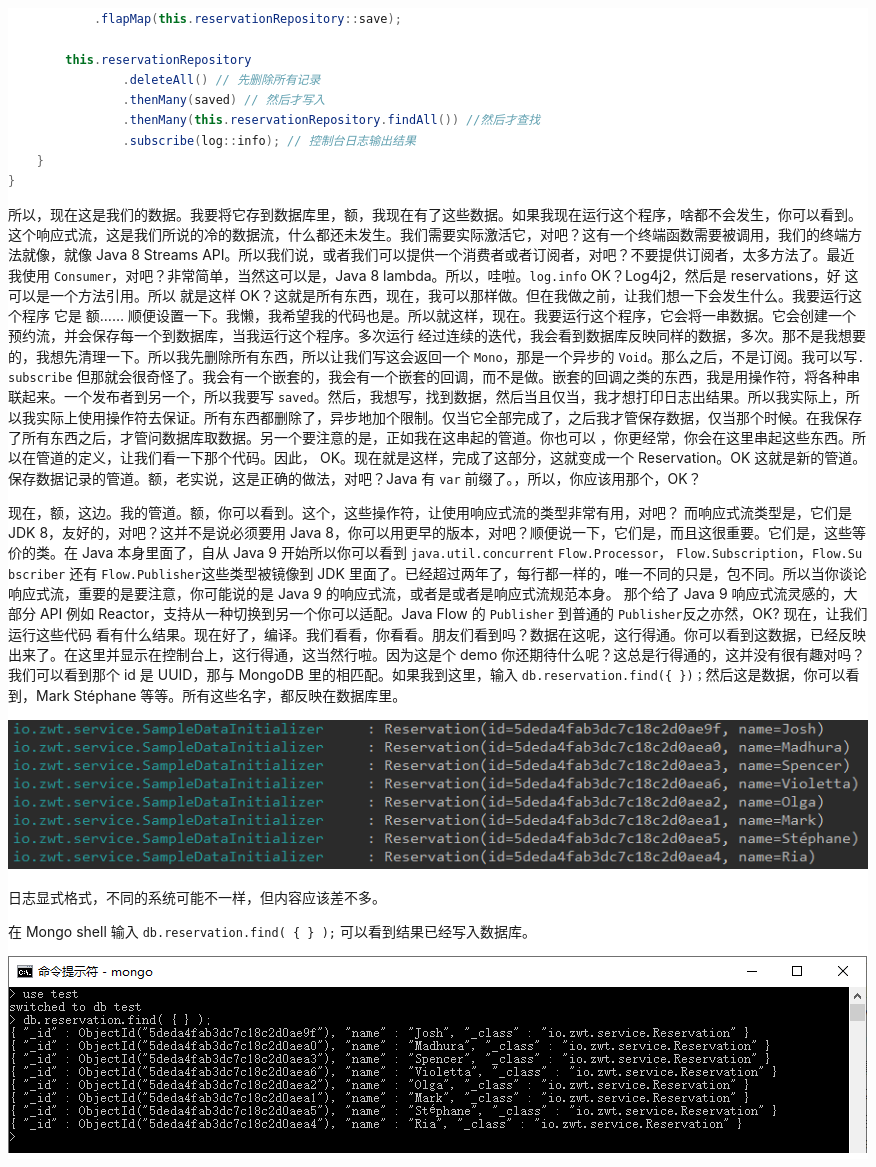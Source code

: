 ```java
            .flapMap(this.reservationRepository::save);

        this.reservationRepository
                .deleteAll() // 先删除所有记录
                .thenMany(saved) // 然后才写入
                .thenMany(this.reservationRepository.findAll()) //然后才查找
                .subscribe(log::info); // 控制台日志输出结果
    }
}
```



所以，现在这是我们的数据。我要将它存到数据库里，额，我现在有了这些数据。如果我现在运行这个程序，啥都不会发生，你可以看到。这个响应式流，这是我们所说的冷的数据流，什么都还未发生。我们需要实际激活它，对吧？这有一个终端函数需要被调用，我们的终端方法就像，就像 Java 8 Streams API。所以我们说，或者我们可以提供一个消费者或者订阅者，对吧？不要提供订阅者，太多方法了。最近我使用 `Consumer`，对吧？非常简单，当然这可以是，Java 8 lambda。所以，哇啦。`log.info` OK？Log4j2，然后是 reservations，好 这可以是一个方法引用。所以 就是这样 OK？这就是所有东西，现在，我可以那样做。但在我做之前，让我们想一下会发生什么。我要运行这个程序
它是 额…… 顺便设置一下。我懒，我希望我的代码也是。所以就这样，现在。我要运行这个程序，它会将一串数据。它会创建一个预约流，并会保存每一个到数据库，当我运行这个程序。多次运行 经过连续的迭代，我会看到数据库反映同样的数据，多次。那不是我想要的，我想先清理一下。所以我先删除所有东西，所以让我们写这会返回一个 `Mono`，那是一个异步的 `Void`。那么之后，不是订阅。我可以写`.subscribe` 但那就会很奇怪了。我会有一个嵌套的，我会有一个嵌套的回调，而不是做。嵌套的回调之类的东西，我是用操作符，将各种串联起来。一个发布者到另一个，所以我要写 `saved`。然后，我想写，找到数据，然后当且仅当，我才想打印日志出结果。所以我实际上，所以我实际上使用操作符去保证。所有东西都删除了，异步地加个限制。仅当它全部完成了，之后我才管保存数据，仅当那个时候。在我保存了所有东西之后，才管问数据库取数据。另一个要注意的是，正如我在这串起的管道。你也可以 ，你更经常，你会在这里串起这些东西。所以在管道的定义，让我们看一下那个代码。因此， OK。现在就是这样，完成了这部分，这就变成一个 Reservation。OK 这就是新的管道。保存数据记录的管道。额，老实说，这是正确的做法，对吧？Java 有 `var` 前缀了。，所以，你应该用那个，OK？

​		现在，额，这边。我的管道。额，你可以看到。这个，这些操作符，让使用响应式流的类型非常有用，对吧？ 而响应式流类型是，它们是 JDK 8，友好的，对吧？这并不是说必须要用 Java 8，你可以用更早的版本，对吧？顺便说一下，它们是，而且这很重要。它们是，这些等价的类。在 Java 本身里面了，自从 Java 9 开始所以你可以看到 `java.util.concurrent` `Flow.Processor`， `Flow.Subscription`，`Flow.Subscriber` 还有 `Flow.Publisher`这些类型被镜像到 JDK 里面了。已经超过两年了，每行都一样的，唯一不同的只是，包不同。所以当你谈论响应式流，重要的是要注意，你可能说的是 Java 9 的响应式流，或者是或者是响应式流规范本身。
那个给了 Java 9 响应式流灵感的，大部分 API 例如 Reactor，支持从一种切换到另一个你可以适配。Java Flow 的 `Publisher` 到普通的 `Publisher`反之亦然，OK? 现在，让我们运行这些代码 看有什么结果。现在好了，编译。我们看看，你看看。朋友们看到吗？数据在这呢，这行得通。你可以看到这数据，已经反映出来了。在这里并显示在控制台上，这行得通，这当然行啦。因为这是个 demo 你还期待什么呢？这总是行得通的，这并没有很有趣对吗？我们可以看到那个 id 是 UUID，那与 MongoDB 里的相匹配。如果我到这里，输入 `db.reservation.find({ })；`然后这是数据，你可以看到，Mark Stéphane 等等。所有这些名字，都反映在数据库里。

[![image-20191209093846979](/img/image-20191209093846979.png)](/img/image-20191209093846979.png)

日志显式格式，不同的系统可能不一样，但内容应该差不多。

在 Mongo shell 输入 `db.reservation.find( { } );` 可以看到结果已经写入数据库。

![image-20191209100723571](/img/image-20191209100723571.png)
